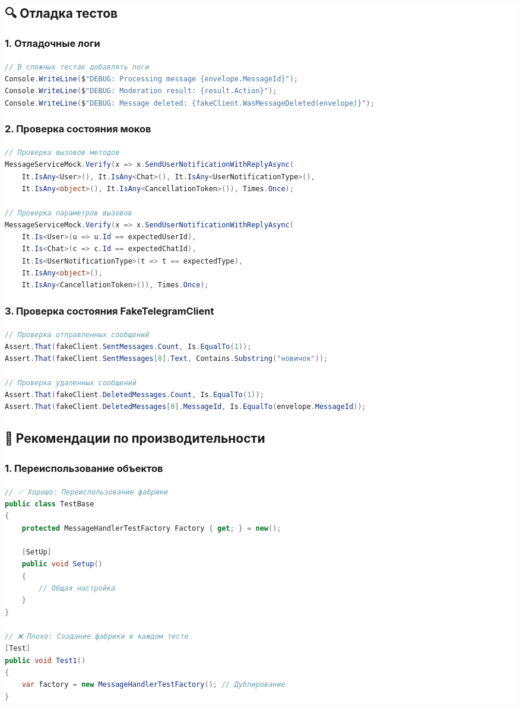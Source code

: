 ## 🔍 Отладка тестов

### 1. Отладочные логи

```csharp
// В сложных тестах добавлять логи
Console.WriteLine($"DEBUG: Processing message {envelope.MessageId}");
Console.WriteLine($"DEBUG: Moderation result: {result.Action}");
Console.WriteLine($"DEBUG: Message deleted: {fakeClient.WasMessageDeleted(envelope)}");
```

### 2. Проверка состояния моков

```csharp
// Проверка вызовов методов
MessageServiceMock.Verify(x => x.SendUserNotificationWithReplyAsync(
    It.IsAny<User>(), It.IsAny<Chat>(), It.IsAny<UserNotificationType>(),
    It.IsAny<object>(), It.IsAny<CancellationToken>()), Times.Once);

// Проверка параметров вызовов
MessageServiceMock.Verify(x => x.SendUserNotificationWithReplyAsync(
    It.Is<User>(u => u.Id == expectedUserId),
    It.Is<Chat>(c => c.Id == expectedChatId),
    It.Is<UserNotificationType>(t => t == expectedType),
    It.IsAny<object>(),
    It.IsAny<CancellationToken>()), Times.Once);
```

### 3. Проверка состояния FakeTelegramClient

```csharp
// Проверка отправленных сообщений
Assert.That(fakeClient.SentMessages.Count, Is.EqualTo(1));
Assert.That(fakeClient.SentMessages[0].Text, Contains.Substring("новичок"));

// Проверка удаленных сообщений
Assert.That(fakeClient.DeletedMessages.Count, Is.EqualTo(1));
Assert.That(fakeClient.DeletedMessages[0].MessageId, Is.EqualTo(envelope.MessageId));
```

## 🚀 Рекомендации по производительности

### 1. Переиспользование объектов

```csharp
// ✅ Хорошо: Переиспользование фабрики
public class TestBase
{
    protected MessageHandlerTestFactory Factory { get; } = new();
    
    [SetUp]
    public void Setup()
    {
        // Общая настройка
    }
}

// ❌ Плохо: Создание фабрики в каждом тесте
[Test]
public void Test1()
{
    var factory = new MessageHandlerTestFactory(); // Дублирование
}
```

